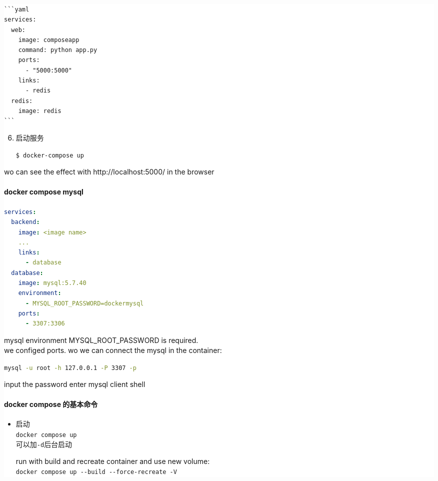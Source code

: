     ```yaml
    services:
      web:
        image: composeapp
        command: python app.py
        ports:
          - "5000:5000"
        links:
          - redis
      redis:
        image: redis
    ```

6.  启动服务

    ```shell
    $ docker-compose up
    ```

wo can see the effect with http://localhost:5000/ in the browser

#### docker compose mysql

```yaml
services:
  backend:
    image: <image name>
    ...
    links:
      - database
  database:
    image: mysql:5.7.40
    environment:
      - MYSQL_ROOT_PASSWORD=dockermysql
    ports:
      - 3307:3306
```

mysql environment MYSQL_ROOT_PASSWORD is required.  
we configed ports. wo we can connect the mysql in the container:

```bash
mysql -u root -h 127.0.0.1 -P 3307 -p
```

input the password enter mysql client shell

#### docker compose 的基本命令

- 启动  
   `docker compose up`  
   可以加`-d`后台启动

  run with build and recreate container and use new volume:  
  `docker compose up --build --force-recreate -V`
